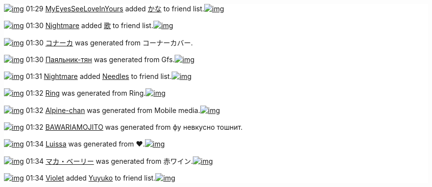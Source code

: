 [![img](http://www.deviantsart.com/1alqnc0.jpeg)](http://www.barcodekanojo.com/user/445543/MyEyesSeeLoveInYours) 01:29 [MyEyesSeeLoveInYours](http://www.barcodekanojo.com/user/445543/MyEyesSeeLoveInYours) added [かな](http://www.barcodekanojo.com/kanojo/256114/%E3%81%8B%E3%81%AA) to friend list.[![img](http://www.deviantsart.com/2ku0kbf.png)](http://www.barcodekanojo.com/kanojo/256114/%E3%81%8B%E3%81%AA) 

[![img](http://www.deviantsart.com/k1uom4.jpeg)](http://www.barcodekanojo.com/user/479031/Nightmare) 01:30 [Nightmare](http://www.barcodekanojo.com/user/479031/Nightmare) added [歌](http://www.barcodekanojo.com/kanojo/1895735/%E6%AD%8C) to friend list.[![img](http://www.deviantsart.com/18dqhlh.png)](http://www.barcodekanojo.com/kanojo/1895735/%E6%AD%8C) 

[![img](http://www.deviantsart.com/31d8kue.png)](http://www.barcodekanojo.com/kanojo/3119618/%E3%82%B3%E3%83%8A%E3%83%BC%E3%82%AB) 01:30 [コナーカ](http://www.barcodekanojo.com/kanojo/3119618/%E3%82%B3%E3%83%8A%E3%83%BC%E3%82%AB) was generated from コーナーカバー.

[![img](http://www.deviantsart.com/3gkavmd.png)](http://www.barcodekanojo.com/kanojo/3119619/%D0%9F%D0%B0%D1%8F%D0%BB%D1%8C%D0%BD%D0%B8%D0%BA-%D1%82%D1%8F%D0%BD) 01:30 [Паяльник-тян](http://www.barcodekanojo.com/kanojo/3119619/%D0%9F%D0%B0%D1%8F%D0%BB%D1%8C%D0%BD%D0%B8%D0%BA-%D1%82%D1%8F%D0%BD) was generated from Gfs.[![img](http://www.deviantsart.com/5tgmor.jpeg)](http://www.barcodekanojo.com/product_images/barcode/5886815/1410280198/50x50xGfs.jpg,qw=88,ah=88.pagespeed.ic.y4vE5u8C1T.jpg) 

[![img](http://www.deviantsart.com/k1uom4.jpeg)](http://www.barcodekanojo.com/user/479031/Nightmare) 01:31 [Nightmare](http://www.barcodekanojo.com/user/479031/Nightmare) added [Needles](http://www.barcodekanojo.com/kanojo/2755876/Needles) to friend list.[![img](http://www.deviantsart.com/1ntnps9.png)](http://www.barcodekanojo.com/kanojo/2755876/Needles) 

[![img](http://www.deviantsart.com/s6hcor.png)](http://www.barcodekanojo.com/kanojo/3119620/Ring) 01:32 [Ring](http://www.barcodekanojo.com/kanojo/3119620/Ring) was generated from Ring.[![img](http://www.deviantsart.com/3l78uns.jpeg)](http://www.barcodekanojo.com/product_images/barcode/5886817/1410280295/50x50xRing.jpg,qw=88,ah=88.pagespeed.ic.3zZh0JLo_S.jpg) 

[![img](http://www.deviantsart.com/384vjgt.png)](http://www.barcodekanojo.com/kanojo/3119621/Alpine-chan) 01:32 [Alpine-chan](http://www.barcodekanojo.com/kanojo/3119621/Alpine-chan) was generated from Mobile media.[![img](http://www.deviantsart.com/2petckk.jpeg)](http://www.barcodekanojo.com/product_images/barcode/5886818/1410280307/50x50xMobile,P20media.jpg,qw=88,ah=88.pagespeed.ic.vmjz_ZwkCx.jpg) 

[![img](http://www.deviantsart.com/1aesp2l.png)](http://www.barcodekanojo.com/kanojo/3119622/BAWARIAMOJITO) 01:32 [BAWARIAMOJITO](http://www.barcodekanojo.com/kanojo/3119622/BAWARIAMOJITO) was generated from фу невкусно тошнит.

[![img](http://www.deviantsart.com/1714k20.png)](http://www.barcodekanojo.com/kanojo/3119623/Luissa) 01:34 [Luissa](http://www.barcodekanojo.com/kanojo/3119623/Luissa) was generated from ❤️.[![img](http://www.deviantsart.com/6tt2pc.jpeg)](http://www.barcodekanojo.com/product_images/barcode/5886820/1410280395/%E2%9D%A4%EF%B8%8F.jpg) 

[![img](http://www.deviantsart.com/3753auq.png)](http://www.barcodekanojo.com/kanojo/3119624/%E3%83%9E%E3%82%AB%E3%83%BB%E3%83%99%E3%83%BC%E3%83%AA%E3%83%BC) 01:34 [マカ・ベーリー](http://www.barcodekanojo.com/kanojo/3119624/%E3%83%9E%E3%82%AB%E3%83%BB%E3%83%99%E3%83%BC%E3%83%AA%E3%83%BC) was generated from 赤ワイン.[![img](http://www.deviantsart.com/1vqtur.jpeg)](http://www.barcodekanojo.com/product_images/barcode/3885883/1336118536/%E3%83%9E%E3%82%B9%E3%82%AB%E3%83%83%E3%83%88%E3%83%BB%E3%83%99%E3%83%BC%E3%83%AA%E3%83%BCA.jpg) 

[![img](http://www.deviantsart.com/3kng058.jpeg)](http://www.barcodekanojo.com/user/484448/Violet) 01:34 [Violet](http://www.barcodekanojo.com/user/484448/Violet) added [Yuyuko](http://www.barcodekanojo.com/kanojo/2488564/Yuyuko) to friend list.[![img](http://www.deviantsart.com/34atsfi.png)](http://www.barcodekanojo.com/kanojo/2488564/Yuyuko) 
